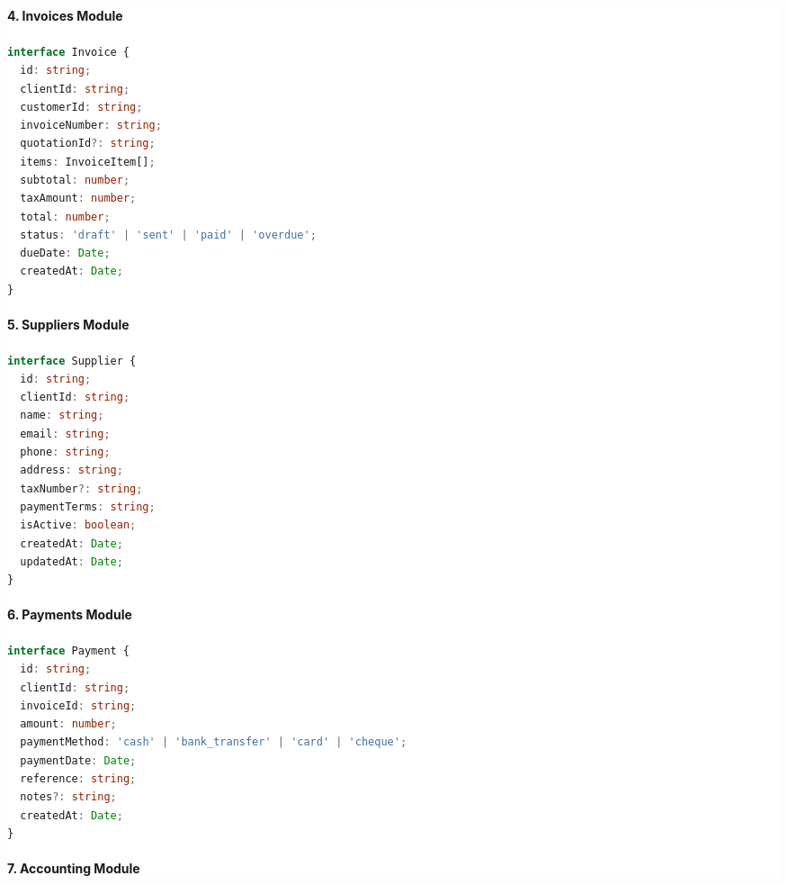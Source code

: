#### 4. Invoices Module
```typescript
interface Invoice {
  id: string;
  clientId: string;
  customerId: string;
  invoiceNumber: string;
  quotationId?: string;
  items: InvoiceItem[];
  subtotal: number;
  taxAmount: number;
  total: number;
  status: 'draft' | 'sent' | 'paid' | 'overdue';
  dueDate: Date;
  createdAt: Date;
}
```

#### 5. Suppliers Module
```typescript
interface Supplier {
  id: string;
  clientId: string;
  name: string;
  email: string;
  phone: string;
  address: string;
  taxNumber?: string;
  paymentTerms: string;
  isActive: boolean;
  createdAt: Date;
  updatedAt: Date;
}
```

#### 6. Payments Module
```typescript
interface Payment {
  id: string;
  clientId: string;
  invoiceId: string;
  amount: number;
  paymentMethod: 'cash' | 'bank_transfer' | 'card' | 'cheque';
  paymentDate: Date;
  reference: string;
  notes?: string;
  createdAt: Date;
}
```

#### 7. Accounting Module
